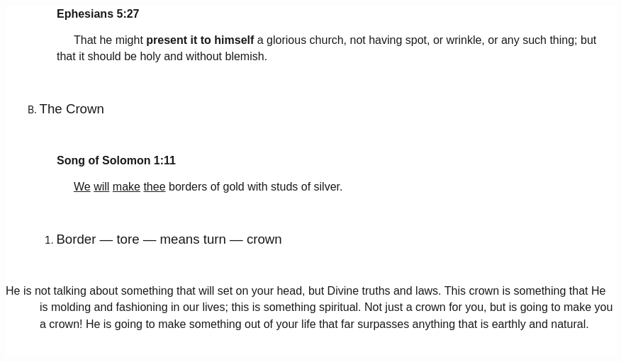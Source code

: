 </p>
<p class="western" style="margin-left: 0.75in"><font face="Arial, sans-serif"><font size="3" style="font-size: 12pt"><b>Ephesians
5:27 </b></font></font>
</p>
<p class="western" style="margin-left: 0.75in; text-indent: 0.25in"><font size="3" style="font-size: 12pt"><font face="Arial, sans-serif">That
he might </font><font face="Arial, sans-serif"><b>present it to
himself</b></font><font face="Arial, sans-serif"> a glorious church,
not having spot, or wrinkle, or any such thing; but that it should be
holy and without blemish.</font></font></p>
<p><br/>

</p>
<ol type="I">
	<ol type="A" start="2">
		<li/>
<p class="western"><font face="Arial, sans-serif"><font size="4" style="font-size: 14pt">The
		Crown</font></font></p>
	</ol>
</ol>
<p class="western" style="margin-left: 0.75in"><br/>

</p>
<p class="western" style="margin-left: 0.75in"><font face="Arial, sans-serif"><font size="3" style="font-size: 12pt"><b>Song
of Solomon 1:11 </b></font></font>
</p>
<p class="western" style="margin-left: 0.75in; text-indent: 0.25in"><font size="3" style="font-size: 12pt"><font face="Arial, sans-serif"><u>We</u></font><font face="Arial, sans-serif">
</font><font face="Arial, sans-serif"><u>will</u></font><font face="Arial, sans-serif">
</font><font face="Arial, sans-serif"><u>make</u></font><font face="Arial, sans-serif">
</font><font face="Arial, sans-serif"><u>thee</u></font><font face="Arial, sans-serif">
borders of gold with studs of silver.</font></font></p>
<p class="western" style="margin-left: 0.75in"><br/>

</p>
<ol type="I">
	<ol type="A">
		<ol>
			<li/>
<p class="western"><font face="Arial, sans-serif"><font size="4" style="font-size: 14pt">Border
			&mdash; tore &mdash; means turn &mdash; crown</font></font></p>
		</ol>
	</ol>
</ol>
<p class="western"><br/>

</p>
<p class="western" style="margin-left: 0.5in; text-indent: -0.5in"><font face="Arial, sans-serif"><font size="3" style="font-size: 12pt">He
is not talking about something that will set on your head, but Divine
truths and laws. This crown is something that He is molding and
fashioning in our lives; this is something spiritual. Not just a
crown for you, but is going to make you a crown! He is going to make
something out of your life that far surpasses anything that is
earthly and natural.</font></font></p>
<p class="western" style="margin-left: 0.5in; text-indent: -0.5in"><br/>
